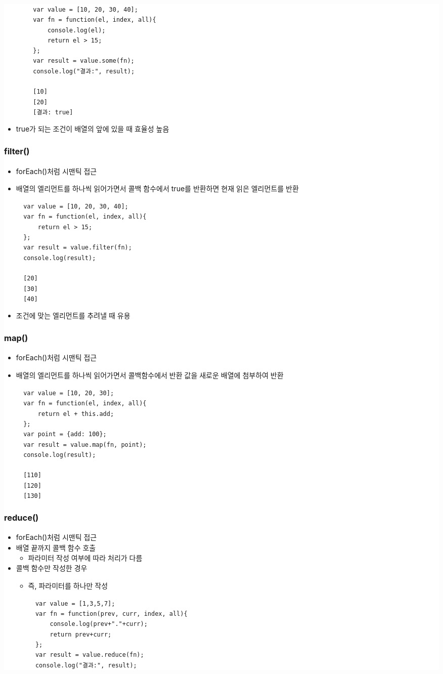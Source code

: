            var value = [10, 20, 30, 40];
            var fn = function(el, index, all){
                console.log(el);
                return el > 15;
            };
            var result = value.some(fn);
            console.log("결과:", result);

            [10]
            [20]
            [결과: true]
- true가 되는 조건이 배열의 앞에 있을 때 효율성 높음

### filter()
- forEach()처럼 시맨틱 접근
- 배열의 엘리먼트를 하나씩 읽어가면서 콜백 함수에서 true를 반환하면 현재 읽은 엘리먼트를 반환

        var value = [10, 20, 30, 40];
        var fn = function(el, index, all){
            return el > 15;
        };
        var result = value.filter(fn);
        console.log(result);

        [20]
        [30]
        [40]
- 조건에 맞는 엘리먼트를 추려낼 때 유용

### map()
- forEach()처럼 시맨틱 접근
- 배열의 엘리먼트를 하나씩 읽어가면서 콜백함수에서 반환 값을 새로운 배열에 첨부하여 반환

        var value = [10, 20, 30];
        var fn = function(el, index, all){
            return el + this.add;
        };
        var point = {add: 100};
        var result = value.map(fn, point);
        console.log(result);

        [110]
        [120]
        [130]

### reduce()
- forEach()처럼 시맨틱 접근
- 배열 끝까지 콜백 함수 호출
    - 파라미터 작성 여부에 따라 처리가 다름
- 콜백 함수만 작성한 경우
    - 즉, 파라미터를 하나만 작성

            var value = [1,3,5,7];
            var fn = function(prev, curr, index, all){
                console.log(prev+"."+curr);
                return prev+curr;
            };
            var result = value.reduce(fn);
            console.log("결과:", result);
